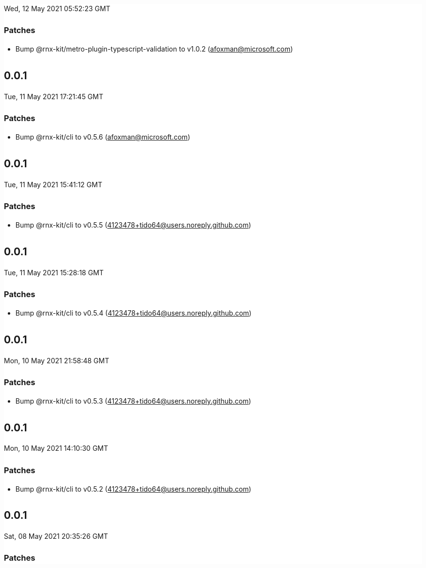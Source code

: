 Wed, 12 May 2021 05:52:23 GMT

### Patches

- Bump @rnx-kit/metro-plugin-typescript-validation to v1.0.2 (afoxman@microsoft.com)

## 0.0.1

Tue, 11 May 2021 17:21:45 GMT

### Patches

- Bump @rnx-kit/cli to v0.5.6 (afoxman@microsoft.com)

## 0.0.1

Tue, 11 May 2021 15:41:12 GMT

### Patches

- Bump @rnx-kit/cli to v0.5.5 (4123478+tido64@users.noreply.github.com)

## 0.0.1

Tue, 11 May 2021 15:28:18 GMT

### Patches

- Bump @rnx-kit/cli to v0.5.4 (4123478+tido64@users.noreply.github.com)

## 0.0.1

Mon, 10 May 2021 21:58:48 GMT

### Patches

- Bump @rnx-kit/cli to v0.5.3 (4123478+tido64@users.noreply.github.com)

## 0.0.1

Mon, 10 May 2021 14:10:30 GMT

### Patches

- Bump @rnx-kit/cli to v0.5.2 (4123478+tido64@users.noreply.github.com)

## 0.0.1

Sat, 08 May 2021 20:35:26 GMT

### Patches
